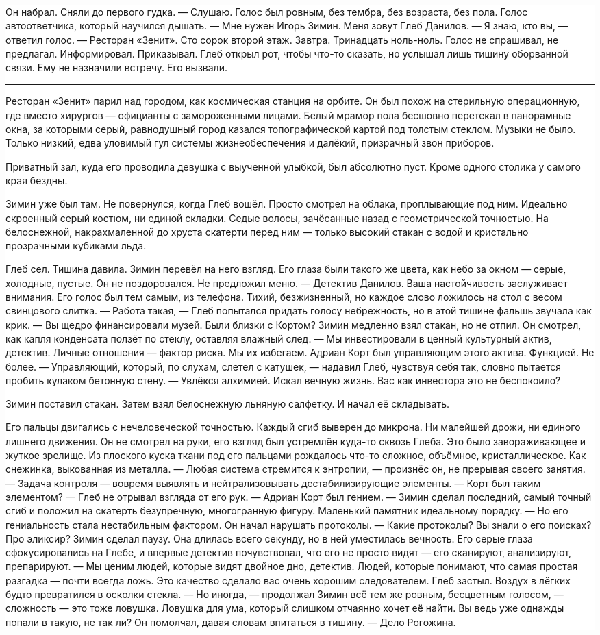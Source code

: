 Он набрал. Сняли до первого гудка.
— Слушаю.
Голос был ровным, без тембра, без возраста, без пола. Голос автоответчика, который научился дышать.
— Мне нужен Игорь Зимин. Меня зовут Глеб Данилов.
— Я знаю, кто вы, — ответил голос. — Ресторан «Зенит». Сто сорок второй этаж. Завтра. Тринадцать ноль-ноль.
Голос не спрашивал, не предлагал. Информировал. Приказывал. Глеб открыл рот, чтобы что-то сказать, но услышал лишь тишину оборванной связи. Ему не назначили встречу. Его вызвали.

* * *

Ресторан «Зенит» парил над городом, как космическая станция на орбите. Он был похож на стерильную операционную, где вместо хирургов — официанты с замороженными лицами. Белый мрамор пола бесшовно перетекал в панорамные окна, за которыми серый, равнодушный город казался топографической картой под толстым стеклом. Музыки не было. Только низкий, едва уловимый гул системы жизнеобеспечения и далёкий, призрачный звон приборов.

Приватный зал, куда его проводила девушка с выученной улыбкой, был абсолютно пуст. Кроме одного столика у самого края бездны.

Зимин уже был там. Не повернулся, когда Глеб вошёл. Просто смотрел на облака, проплывающие под ним. Идеально скроенный серый костюм, ни единой складки. Седые волосы, зачёсанные назад с геометрической точностью. На белоснежной, накрахмаленной до хруста скатерти перед ним — только высокий стакан с водой и кристально прозрачными кубиками льда.

Глеб сел. Тишина давила. Зимин перевёл на него взгляд. Его глаза были такого же цвета, как небо за окном — серые, холодные, пустые. Он не поздоровался. Не предложил меню.
— Детектив Данилов. Ваша настойчивость заслуживает внимания.
Его голос был тем самым, из телефона. Тихий, безжизненный, но каждое слово ложилось на стол с весом свинцового слитка.
— Работа такая, — Глеб попытался придать голосу небрежность, но в этой тишине фальшь звучала как крик. — Вы щедро финансировали музей. Были близки с Кортом?
Зимин медленно взял стакан, но не отпил. Он смотрел, как капля конденсата ползёт по стеклу, оставляя влажный след.
— Мы инвестировали в ценный культурный актив, детектив. Личные отношения — фактор риска. Мы их избегаем. Адриан Корт был управляющим этого актива. Функцией. Не более.
— Управляющий, который, по слухам, слетел с катушек, — надавил Глеб, чувствуя себя так, словно пытается пробить кулаком бетонную стену. — Увлёкся алхимией. Искал вечную жизнь. Вас как инвестора это не беспокоило?

Зимин поставил стакан. Затем взял белоснежную льняную салфетку. И начал её складывать.

Его пальцы двигались с нечеловеческой точностью. Каждый сгиб выверен до микрона. Ни малейшей дрожи, ни единого лишнего движения. Он не смотрел на руки, его взгляд был устремлён куда-то сквозь Глеба. Это было завораживающее и жуткое зрелище. Из плоского куска ткани под его пальцами рождалось что-то сложное, объёмное, кристаллическое. Как снежинка, выкованная из металла.
— Любая система стремится к энтропии, — произнёс он, не прерывая своего занятия. — Задача контроля — вовремя выявлять и нейтрализовывать дестабилизирующие элементы.
— Корт был таким элементом? — Глеб не отрывал взгляда от его рук.
— Адриан Корт был гением. — Зимин сделал последний, самый точный сгиб и положил на скатерть безупречную, многогранную фигуру. Маленький памятник идеальному порядку. — Но его гениальность стала нестабильным фактором. Он начал нарушать протоколы.
— Какие протоколы? Вы знали о его поисках? Про эликсир?
Зимин сделал паузу. Она длилась всего секунду, но в ней уместилась вечность. Его серые глаза сфокусировались на Глебе, и впервые детектив почувствовал, что его не просто видят — его сканируют, анализируют, препарируют.
— Мы ценим людей, которые видят двойное дно, детектив. Людей, которые понимают, что самая простая разгадка — почти всегда ложь. Это качество сделало вас очень хорошим следователем.
Глеб застыл. Воздух в лёгких будто превратился в осколки стекла.
— Но иногда, — продолжал Зимин всё тем же ровным, бесцветным голосом, — сложность — это тоже ловушка. Ловушка для ума, который слишком отчаянно хочет её найти. Вы ведь уже однажды попали в такую, не так ли?
Он помолчал, давая словам впитаться в тишину.
— Дело Рогожина.
